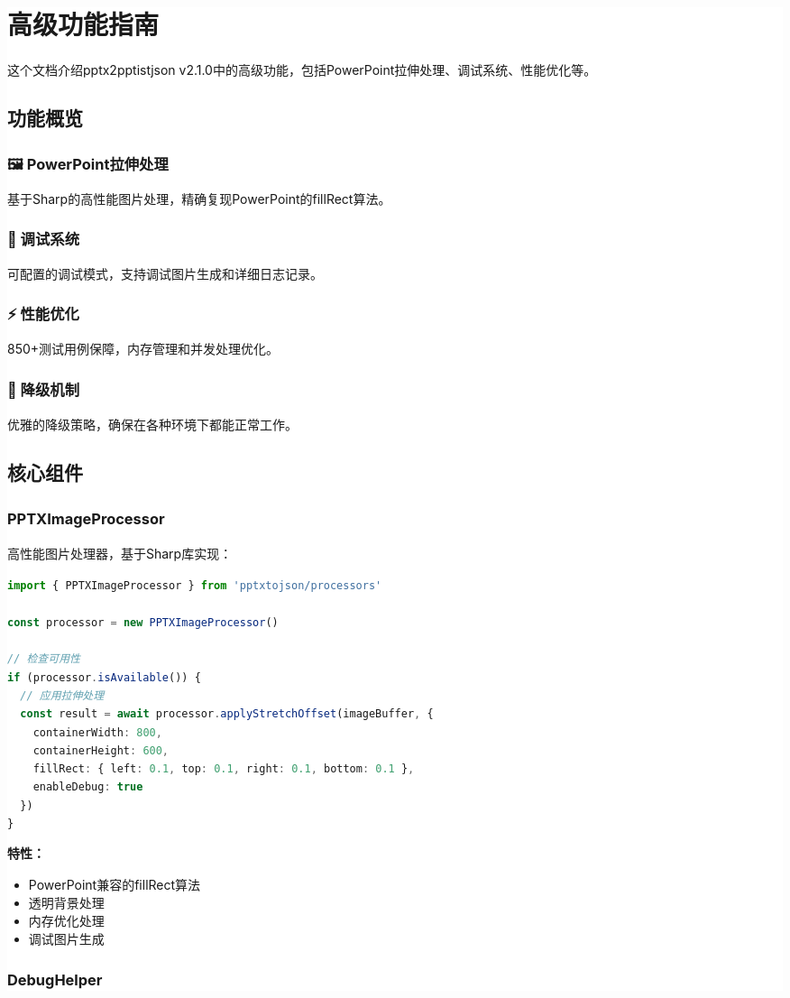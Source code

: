 # 高级功能指南

这个文档介绍pptx2pptistjson v2.1.0中的高级功能，包括PowerPoint拉伸处理、调试系统、性能优化等。

## 功能概览

### 🖼️ PowerPoint拉伸处理
基于Sharp的高性能图片处理，精确复现PowerPoint的fillRect算法。

### 🐛 调试系统
可配置的调试模式，支持调试图片生成和详细日志记录。

### ⚡ 性能优化
850+测试用例保障，内存管理和并发处理优化。

### 🔄 降级机制
优雅的降级策略，确保在各种环境下都能正常工作。

## 核心组件

### PPTXImageProcessor

高性能图片处理器，基于Sharp库实现：

```typescript
import { PPTXImageProcessor } from 'pptxtojson/processors'

const processor = new PPTXImageProcessor()

// 检查可用性
if (processor.isAvailable()) {
  // 应用拉伸处理
  const result = await processor.applyStretchOffset(imageBuffer, {
    containerWidth: 800,
    containerHeight: 600,
    fillRect: { left: 0.1, top: 0.1, right: 0.1, bottom: 0.1 },
    enableDebug: true
  })
}
```

**特性：**
- PowerPoint兼容的fillRect算法
- 透明背景处理
- 内存优化处理
- 调试图片生成

### DebugHelper
